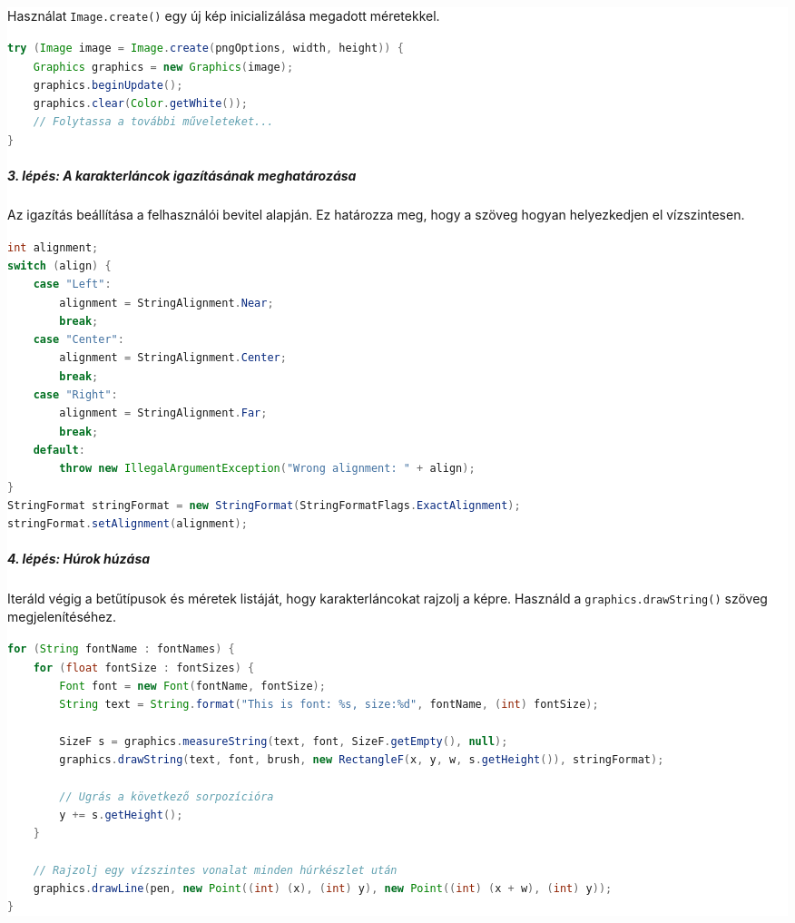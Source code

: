 Használat `Image.create()` egy új kép inicializálása megadott méretekkel.

```java
try (Image image = Image.create(pngOptions, width, height)) {
    Graphics graphics = new Graphics(image);
    graphics.beginUpdate();
    graphics.clear(Color.getWhite());
    // Folytassa a további műveleteket...
}
```

##### 3. lépés: A karakterláncok igazításának meghatározása

Az igazítás beállítása a felhasználói bevitel alapján. Ez határozza meg, hogy a szöveg hogyan helyezkedjen el vízszintesen.

```java
int alignment;
switch (align) {
    case "Left":
        alignment = StringAlignment.Near;
        break;
    case "Center":
        alignment = StringAlignment.Center;
        break;
    case "Right":
        alignment = StringAlignment.Far;
        break;
    default:
        throw new IllegalArgumentException("Wrong alignment: " + align);
}
StringFormat stringFormat = new StringFormat(StringFormatFlags.ExactAlignment);
stringFormat.setAlignment(alignment);
```

##### 4. lépés: Húrok húzása

Iteráld végig a betűtípusok és méretek listáját, hogy karakterláncokat rajzolj a képre. Használd a `graphics.drawString()` szöveg megjelenítéséhez.

```java
for (String fontName : fontNames) {
    for (float fontSize : fontSizes) {
        Font font = new Font(fontName, fontSize);
        String text = String.format("This is font: %s, size:%d", fontName, (int) fontSize);
        
        SizeF s = graphics.measureString(text, font, SizeF.getEmpty(), null);
        graphics.drawString(text, font, brush, new RectangleF(x, y, w, s.getHeight()), stringFormat);
        
        // Ugrás a következő sorpozícióra
        y += s.getHeight();
    }
    
    // Rajzolj egy vízszintes vonalat minden húrkészlet után
    graphics.drawLine(pen, new Point((int) (x), (int) y), new Point((int) (x + w), (int) y));
}
```
